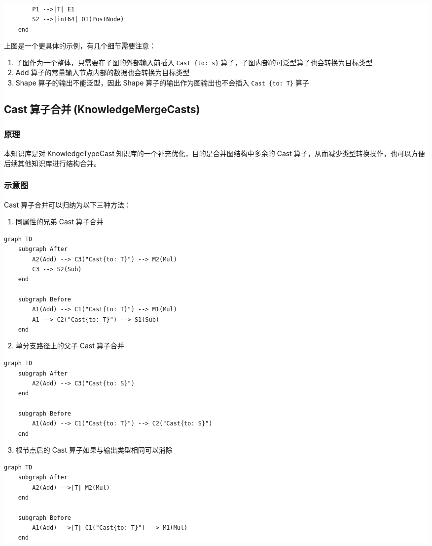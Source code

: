 ```mermaid
        P1 -->|T| E1
        S2 -->|int64| O1(PostNode)
    end
```

上图是一个更具体的示例，有几个细节需要注意：

1. 子图作为一个整体，只需要在子图的外部输入前插入 `Cast {to: s}` 算子，子图内部的可泛型算子也会转换为目标类型
2. Add 算子的常量输入节点内部的数据也会转换为目标类型
3. Shape 算子的输出不能泛型，因此 Shape 算子的输出作为图输出也不会插入 `Cast {to: T}` 算子

## Cast 算子合并 (KnowledgeMergeCasts)

### 原理

本知识库是对 KnowledgeTypeCast 知识库的一个补充优化，目的是合并图结构中多余的 Cast 算子，从而减少类型转换操作，也可以方便后续其他知识库进行结构合并。

### 示意图

Cast 算子合并可以归纳为以下三种方法：

1. 同属性的兄弟 Cast 算子合并

```mermaid
graph TD
    subgraph After
        A2(Add) --> C3("Cast{to: T}") --> M2(Mul)
        C3 --> S2(Sub)
    end

    subgraph Before
        A1(Add) --> C1("Cast{to: T}") --> M1(Mul)
        A1 --> C2("Cast{to: T}") --> S1(Sub)
    end
```

2. 单分支路径上的父子 Cast 算子合并

```mermaid
graph TD
    subgraph After
        A2(Add) --> C3("Cast{to: S}")
    end

    subgraph Before
        A1(Add) --> C1("Cast{to: T}") --> C2("Cast{to: S}")
    end
```

3. 根节点后的 Cast 算子如果与输出类型相同可以消除

```mermaid
graph TD
    subgraph After
        A2(Add) -->|T| M2(Mul)
    end

    subgraph Before
        A1(Add) -->|T| C1("Cast{to: T}") --> M1(Mul)
    end
```
